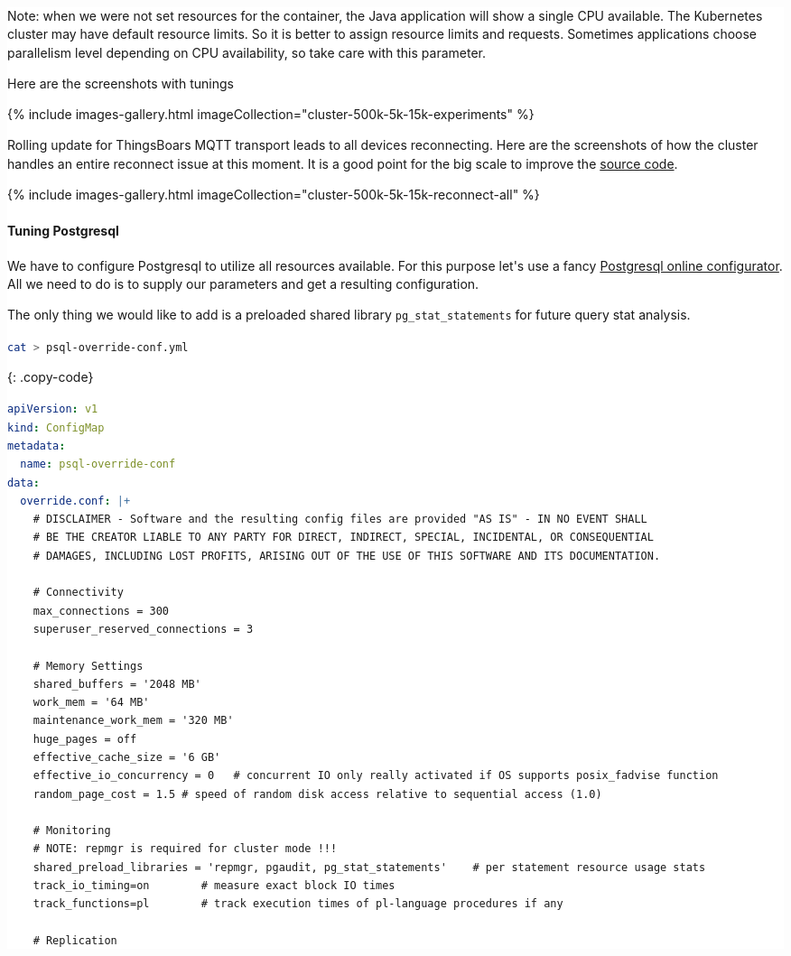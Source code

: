Note: when we were not set resources for the container, the Java application will show a single CPU available.
The Kubernetes cluster may have default resource limits. So it is better to assign resource limits and requests.
Sometimes applications choose parallelism level depending on CPU availability, so take care with this parameter.

Here are the screenshots with tunings

{% include images-gallery.html imageCollection="cluster-500k-5k-15k-experiments" %}

Rolling update for ThingsBoars MQTT transport leads to all devices reconnecting.
Here are the screenshots of how the cluster handles an entire reconnect issue at this moment.
It is a good point for the big scale to improve the [source code](https://github.com/thingsboard/thingsboard).

{% include images-gallery.html imageCollection="cluster-500k-5k-15k-reconnect-all" %}

#### Tuning Postgresql

We have to configure Postgresql to utilize all resources available.
For this purpose let's use a fancy [Postgresql online configurator](http://pgconfigurator.cybertec.at/).
All we need to do is to supply our parameters and get a resulting configuration.

The only thing we would like to add is a preloaded shared library `pg_stat_statements` for future query stat analysis.

```bash
cat > psql-override-conf.yml
```
{: .copy-code}

```yaml
apiVersion: v1
kind: ConfigMap
metadata:
  name: psql-override-conf
data:
  override.conf: |+
    # DISCLAIMER - Software and the resulting config files are provided "AS IS" - IN NO EVENT SHALL
    # BE THE CREATOR LIABLE TO ANY PARTY FOR DIRECT, INDIRECT, SPECIAL, INCIDENTAL, OR CONSEQUENTIAL
    # DAMAGES, INCLUDING LOST PROFITS, ARISING OUT OF THE USE OF THIS SOFTWARE AND ITS DOCUMENTATION.

    # Connectivity
    max_connections = 300
    superuser_reserved_connections = 3

    # Memory Settings
    shared_buffers = '2048 MB'
    work_mem = '64 MB'
    maintenance_work_mem = '320 MB'
    huge_pages = off
    effective_cache_size = '6 GB'
    effective_io_concurrency = 0   # concurrent IO only really activated if OS supports posix_fadvise function
    random_page_cost = 1.5 # speed of random disk access relative to sequential access (1.0)

    # Monitoring
    # NOTE: repmgr is required for cluster mode !!!
    shared_preload_libraries = 'repmgr, pgaudit, pg_stat_statements'    # per statement resource usage stats
    track_io_timing=on        # measure exact block IO times
    track_functions=pl        # track execution times of pl-language procedures if any

    # Replication
```